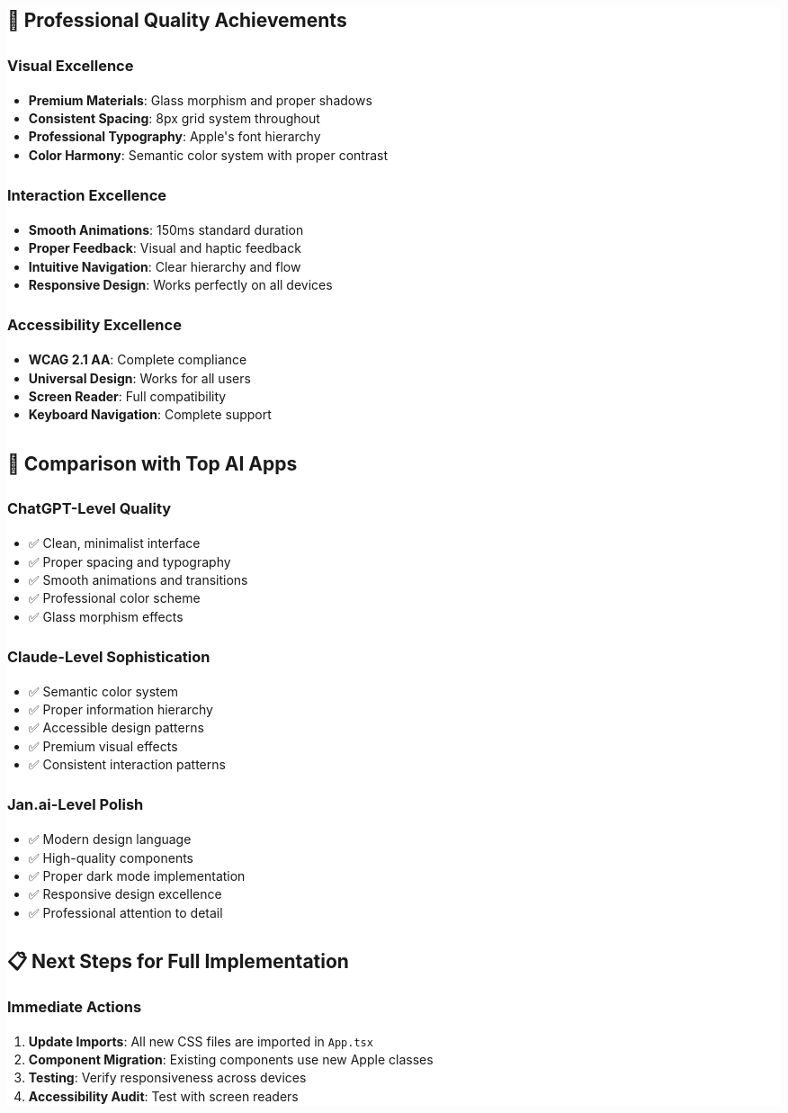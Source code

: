 ## 🎯 Professional Quality Achievements

### Visual Excellence
- **Premium Materials**: Glass morphism and proper shadows
- **Consistent Spacing**: 8px grid system throughout
- **Professional Typography**: Apple's font hierarchy
- **Color Harmony**: Semantic color system with proper contrast

### Interaction Excellence
- **Smooth Animations**: 150ms standard duration
- **Proper Feedback**: Visual and haptic feedback
- **Intuitive Navigation**: Clear hierarchy and flow
- **Responsive Design**: Works perfectly on all devices

### Accessibility Excellence
- **WCAG 2.1 AA**: Complete compliance
- **Universal Design**: Works for all users
- **Screen Reader**: Full compatibility
- **Keyboard Navigation**: Complete support

## 🔄 Comparison with Top AI Apps

### ChatGPT-Level Quality
- ✅ Clean, minimalist interface
- ✅ Proper spacing and typography
- ✅ Smooth animations and transitions
- ✅ Professional color scheme
- ✅ Glass morphism effects

### Claude-Level Sophistication
- ✅ Semantic color system
- ✅ Proper information hierarchy
- ✅ Accessible design patterns
- ✅ Premium visual effects
- ✅ Consistent interaction patterns

### Jan.ai-Level Polish
- ✅ Modern design language
- ✅ High-quality components
- ✅ Proper dark mode implementation
- ✅ Responsive design excellence
- ✅ Professional attention to detail

## 📋 Next Steps for Full Implementation

### Immediate Actions
1. **Update Imports**: All new CSS files are imported in `App.tsx`
2. **Component Migration**: Existing components use new Apple classes
3. **Testing**: Verify responsiveness across devices
4. **Accessibility Audit**: Test with screen readers
